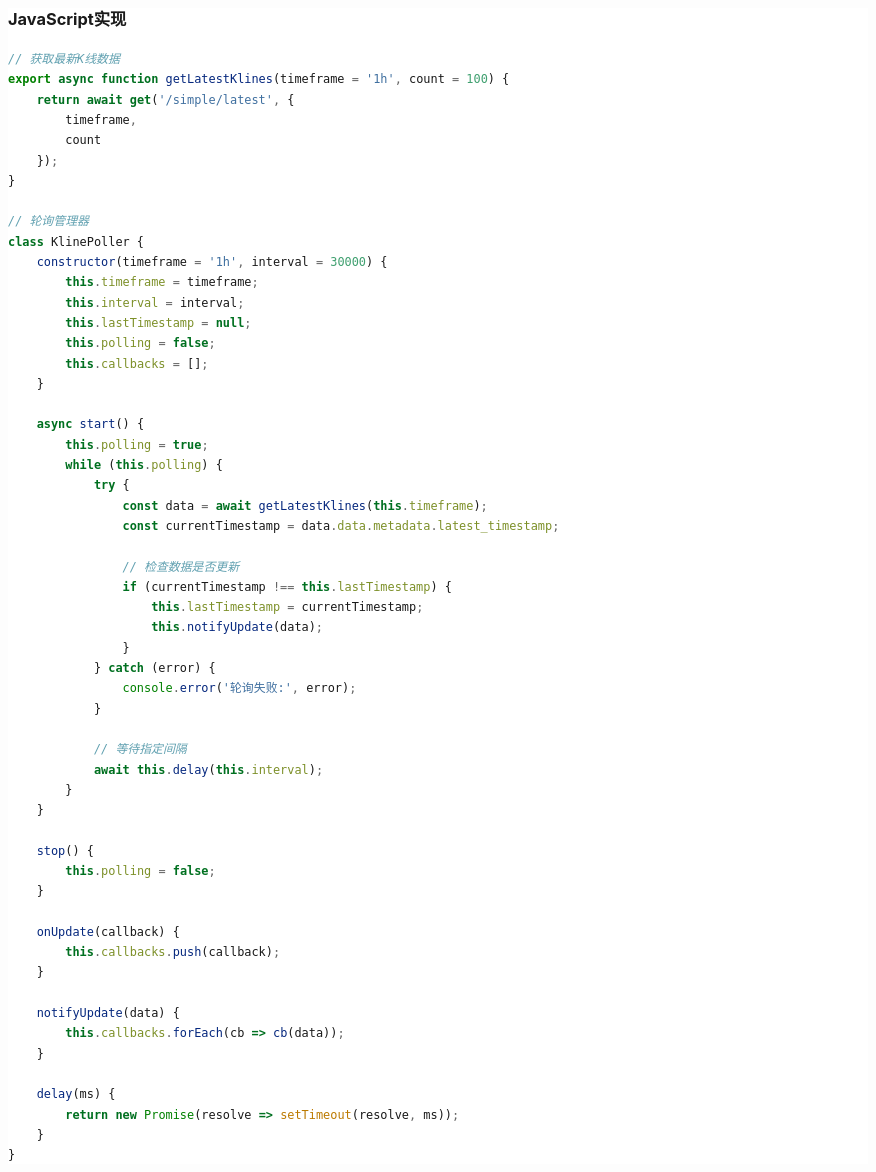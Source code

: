 ### JavaScript实现
```javascript
// 获取最新K线数据
export async function getLatestKlines(timeframe = '1h', count = 100) {
    return await get('/simple/latest', {
        timeframe,
        count
    });
}

// 轮询管理器
class KlinePoller {
    constructor(timeframe = '1h', interval = 30000) {
        this.timeframe = timeframe;
        this.interval = interval;
        this.lastTimestamp = null;
        this.polling = false;
        this.callbacks = [];
    }

    async start() {
        this.polling = true;
        while (this.polling) {
            try {
                const data = await getLatestKlines(this.timeframe);
                const currentTimestamp = data.data.metadata.latest_timestamp;

                // 检查数据是否更新
                if (currentTimestamp !== this.lastTimestamp) {
                    this.lastTimestamp = currentTimestamp;
                    this.notifyUpdate(data);
                }
            } catch (error) {
                console.error('轮询失败:', error);
            }

            // 等待指定间隔
            await this.delay(this.interval);
        }
    }

    stop() {
        this.polling = false;
    }

    onUpdate(callback) {
        this.callbacks.push(callback);
    }

    notifyUpdate(data) {
        this.callbacks.forEach(cb => cb(data));
    }

    delay(ms) {
        return new Promise(resolve => setTimeout(resolve, ms));
    }
}
```
